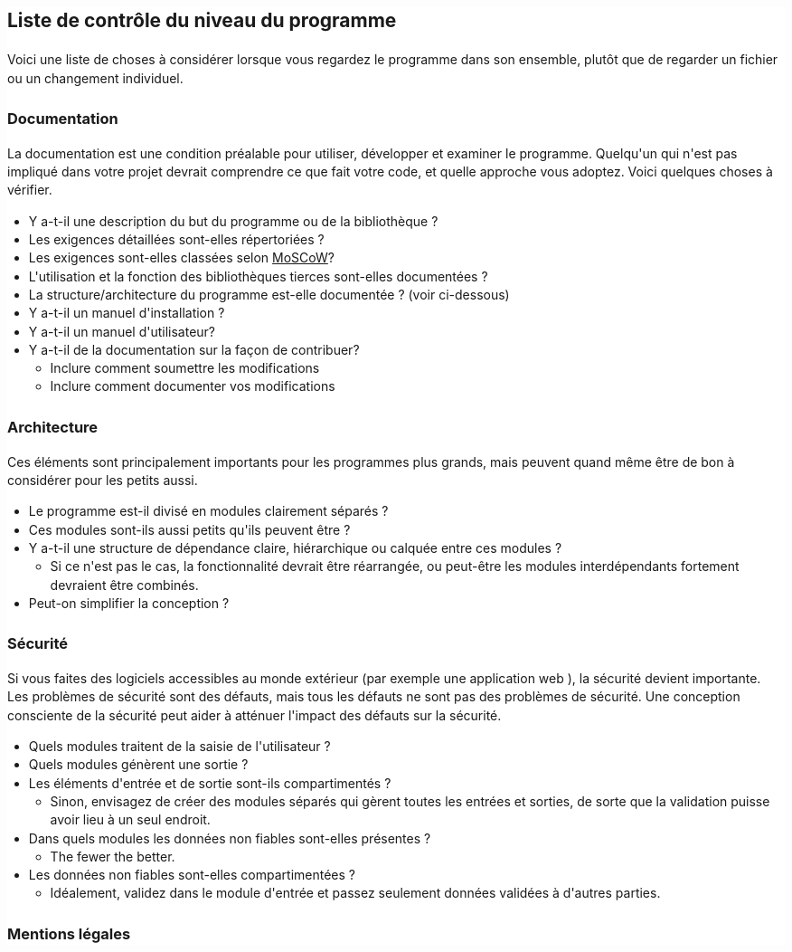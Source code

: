 ## Liste de contrôle du niveau du programme

Voici une liste de choses à considérer lorsque vous regardez le programme dans son ensemble, plutôt que de regarder un fichier ou un changement individuel.

### Documentation

La documentation est une condition préalable pour utiliser, développer et examiner le programme. Quelqu'un qui n'est pas impliqué dans votre projet devrait comprendre ce que fait votre code, et quelle approche vous adoptez. Voici quelques choses à vérifier.

- Y a-t-il une description du but du programme ou de la bibliothèque ?
- Les exigences détaillées sont-elles répertoriées ?
- Les exigences sont-elles classées selon [MoSCoW](https://en.wikipedia.org/wiki/MoSCoW_method)?
- L'utilisation et la fonction des bibliothèques tierces sont-elles documentées ?
- La structure/architecture du programme est-elle documentée ? (voir ci-dessous)
- Y a-t-il un manuel d'installation ?
- Y a-t-il un manuel d'utilisateur?
- Y a-t-il de la documentation sur la façon de contribuer?
  - Inclure comment soumettre les modifications
  - Inclure comment documenter vos modifications

### Architecture

Ces éléments sont principalement importants pour les programmes plus grands, mais peuvent quand même être de bon à considérer pour les petits aussi.

- Le programme est-il divisé en modules clairement séparés ?
- Ces modules sont-ils aussi petits qu'ils peuvent être ?
- Y a-t-il une structure de dépendance claire, hiérarchique ou calquée entre ces modules ?
  - Si ce n'est pas le cas, la fonctionnalité devrait être réarrangée, ou peut-être les modules interdépendants fortement devraient être combinés.
- Peut-on simplifier la conception ?

### Sécurité

Si vous faites des logiciels accessibles au monde extérieur (par exemple une application web ), la sécurité devient importante. Les problèmes de sécurité sont des défauts, mais tous les défauts ne sont pas des problèmes de sécurité. Une conception consciente de la sécurité peut aider à atténuer l'impact des défauts sur la sécurité.

- Quels modules traitent de la saisie de l'utilisateur ?
- Quels modules génèrent une sortie ?
- Les éléments d'entrée et de sortie sont-ils compartimentés ?
  - Sinon, envisagez de créer des modules séparés qui gèrent toutes les entrées et sorties, de sorte que la validation puisse avoir lieu à un seul endroit.
- Dans quels modules les données non fiables sont-elles présentes ?
  - The fewer the better.
- Les données non fiables sont-elles compartimentées ?
  - Idéalement, validez dans le module d'entrée et passez seulement données validées à d'autres parties.

### Mentions légales
